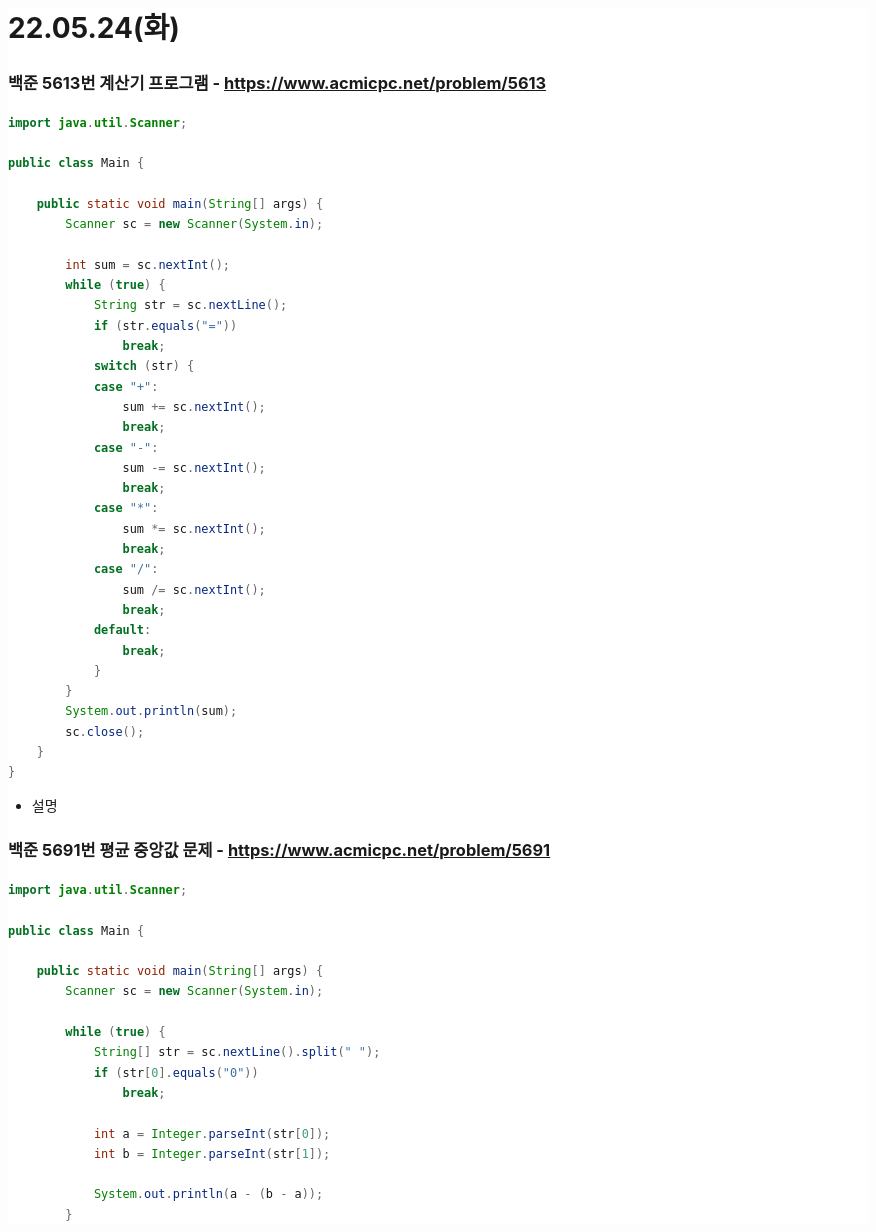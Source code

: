 # 22.05.24(화)

### 백준 5613번 계산기 프로그램 - https://www.acmicpc.net/problem/5613
```java
import java.util.Scanner;

public class Main {

	public static void main(String[] args) {
		Scanner sc = new Scanner(System.in);

		int sum = sc.nextInt();
		while (true) {
			String str = sc.nextLine();
			if (str.equals("="))
				break;
			switch (str) {
			case "+":
				sum += sc.nextInt();
				break;
			case "-":
				sum -= sc.nextInt();
				break;
			case "*":
				sum *= sc.nextInt();
				break;
			case "/":
				sum /= sc.nextInt();
				break;
			default:
				break;
			}
		}
		System.out.println(sum);
		sc.close();
	}
}
```
- 설명


### 백준 5691번 평균 중앙값 문제 - https://www.acmicpc.net/problem/5691
```java
import java.util.Scanner;

public class Main {

	public static void main(String[] args) {
		Scanner sc = new Scanner(System.in);

		while (true) {
			String[] str = sc.nextLine().split(" ");
			if (str[0].equals("0"))
				break;

			int a = Integer.parseInt(str[0]);
			int b = Integer.parseInt(str[1]);

			System.out.println(a - (b - a));
		}
```
